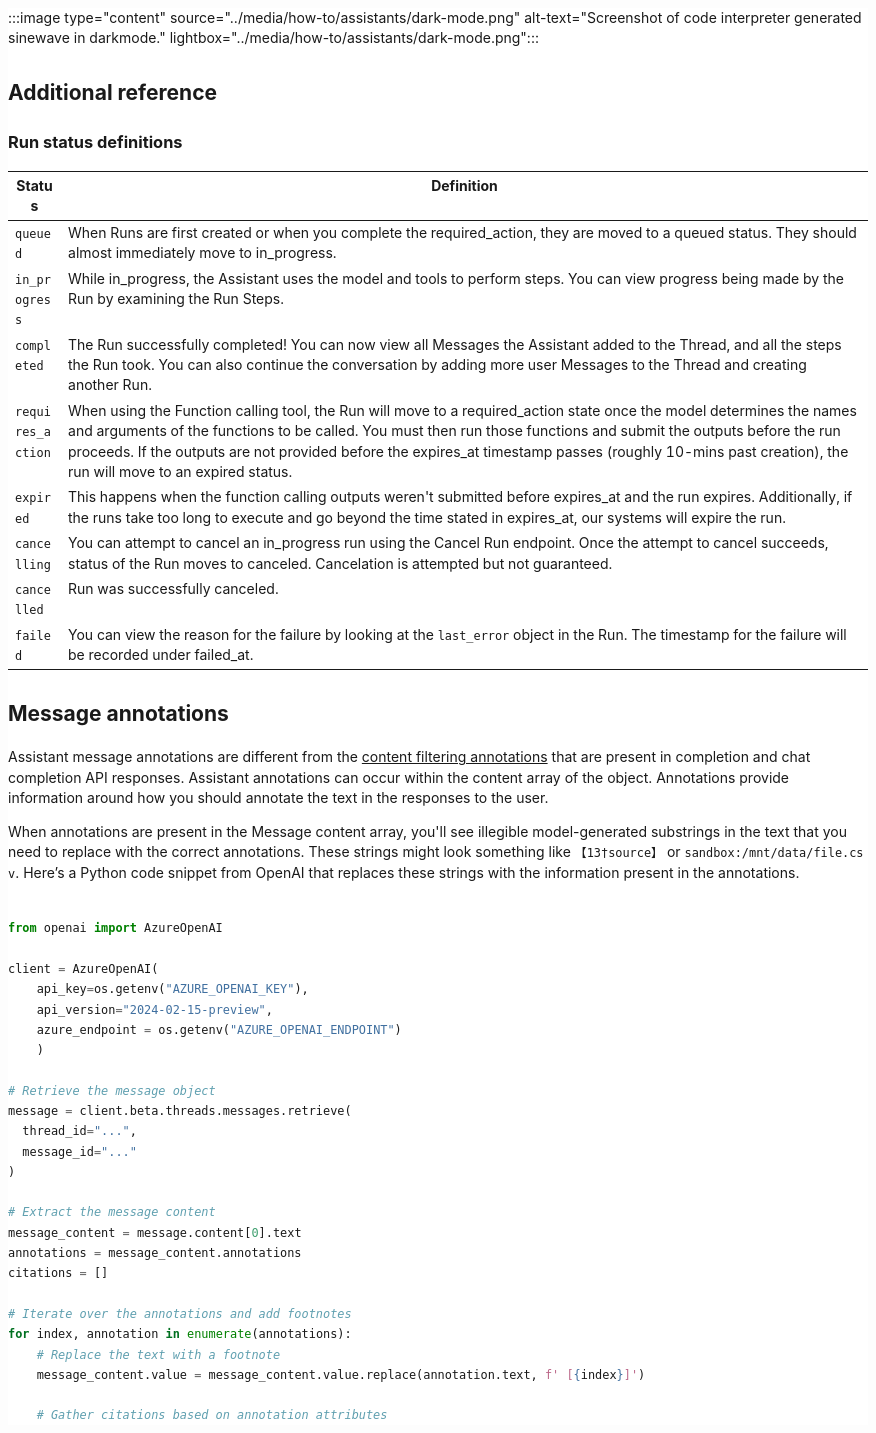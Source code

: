 :::image type="content" source="../media/how-to/assistants/dark-mode.png" alt-text="Screenshot of code interpreter generated sinewave in darkmode." lightbox="../media/how-to/assistants/dark-mode.png":::

## Additional reference

### Run status definitions

|**Status**| **Definition**|
|------|--------------|
|`queued`| When Runs are first created or when you complete the required_action, they are moved to a queued status. They should almost immediately move to in_progress.|
|`in_progress` | While in_progress, the Assistant uses the model and tools to perform steps. You can view progress being made by the Run by examining the Run Steps.|
|`completed` | The Run successfully completed! You can now view all Messages the Assistant added to the Thread, and all the steps the Run took. You can also continue the conversation by adding more user Messages to the Thread and creating another Run.|
|`requires_action` | When using the Function calling tool, the Run will move to a required_action state once the model determines the names and arguments of the functions to be called. You must then run those functions and submit the outputs before the run proceeds. If the outputs are not provided before the expires_at timestamp passes (roughly 10-mins past creation), the run will move to an expired status.|
|`expired` | This happens when the function calling outputs weren't submitted before expires_at and the run expires. Additionally, if the runs take too long to execute and go beyond the time stated in expires_at, our systems will expire the run.|
|`cancelling`| You can attempt to cancel an in_progress run using the Cancel Run endpoint. Once the attempt to cancel succeeds, status of the Run moves to canceled. Cancelation is attempted but not guaranteed.|
|`cancelled` |Run was successfully canceled.|
|`failed` |You can view the reason for the failure by looking at the `last_error` object in the Run. The timestamp for the failure will be recorded under failed_at.|

## Message annotations

Assistant message annotations are different from the [content filtering annotations](../concepts/content-filter.md) that are present in completion and chat completion API responses. Assistant annotations can occur within the content array of the object. Annotations provide information around how you should annotate the text in the responses to the user.

When annotations are present in the Message content array, you'll see illegible model-generated substrings in the text that you need to replace with the correct annotations. These strings might look something like `【13†source】` or `sandbox:/mnt/data/file.csv`. Here’s a Python code snippet from OpenAI that replaces these strings with the information present in the annotations.

```Python

from openai import AzureOpenAI
    
client = AzureOpenAI(
    api_key=os.getenv("AZURE_OPENAI_KEY"),  
    api_version="2024-02-15-preview",
    azure_endpoint = os.getenv("AZURE_OPENAI_ENDPOINT")
    )

# Retrieve the message object
message = client.beta.threads.messages.retrieve(
  thread_id="...",
  message_id="..."
)

# Extract the message content
message_content = message.content[0].text
annotations = message_content.annotations
citations = []

# Iterate over the annotations and add footnotes
for index, annotation in enumerate(annotations):
    # Replace the text with a footnote
    message_content.value = message_content.value.replace(annotation.text, f' [{index}]')

    # Gather citations based on annotation attributes
```
